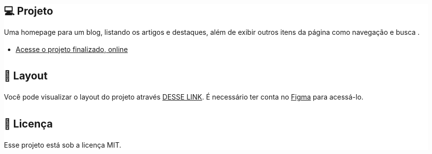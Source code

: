 
## 💻 Projeto

  Uma homepage para um blog, listando os artigos e destaques, além de exibir outros itens da página como navegação e busca .

- [Acesse o projeto finalizado, online](https://hendersonsousa20.github.io/RocketBlog/)


## 🔖 Layout

Você pode visualizar o layout do projeto através [DESSE LINK](https://www.figma.com/community/file/1241114156970634848). É necessário ter conta no [Figma](https://figma.com) para acessá-lo.

## :memo: Licença

Esse projeto está sob a licença MIT.
